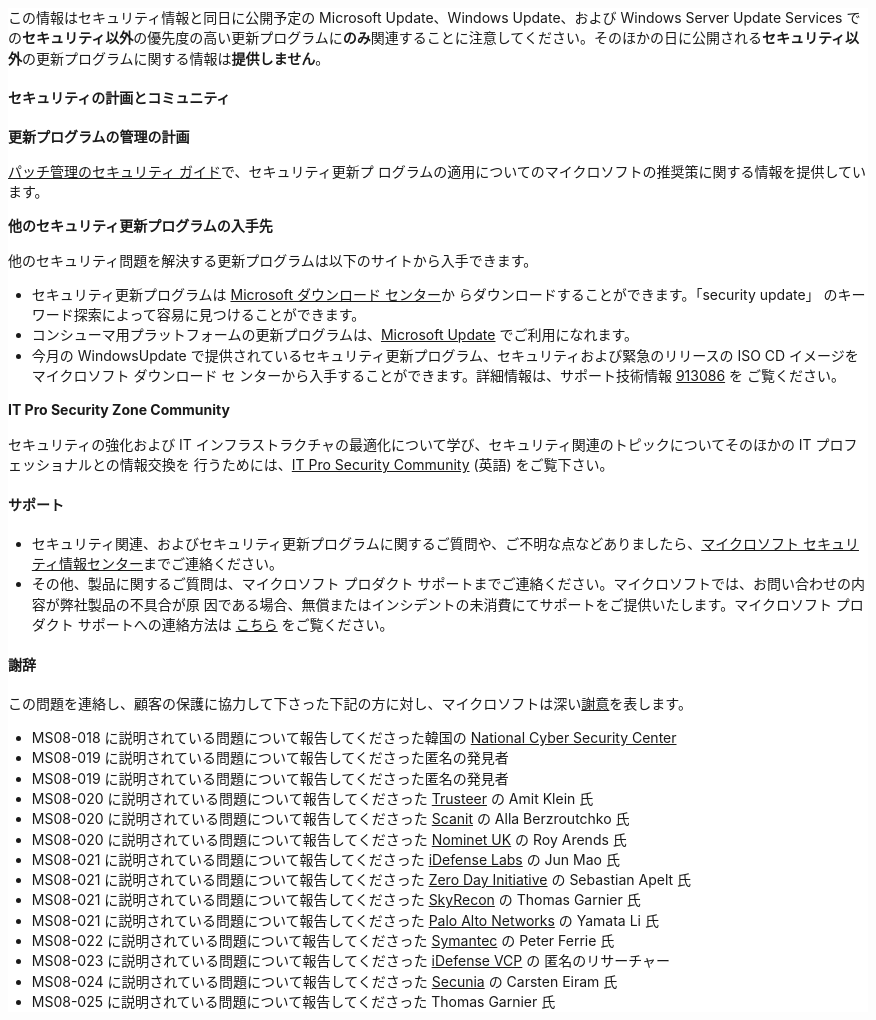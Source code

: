 この情報はセキュリティ情報と同日に公開予定の Microsoft Update、Windows Update、および Windows Server Update Services での**セキュリティ以外**の優先度の高い更新プログラムに**のみ**関連することに注意してください。そのほかの日に公開される**セキュリティ以外**の更新プログラムに関する情報は**提供しません**。

#### セキュリティの計画とコミュニティ

**更新プログラムの管理の計画**

[パッチ管理のセキュリティ ガイド](http://technet.microsoft.com/ja-jp/library/dd433786.aspx)で、セキュリティ更新プ ログラムの適用についてのマイクロソフトの推奨策に関する情報を提供しています。

**他のセキュリティ更新プログラムの入手先**

他のセキュリティ問題を解決する更新プログラムは以下のサイトから入手できます。

-   セキュリティ更新プログラムは [Microsoft ダウンロード センター](http://www.microsoft.com/downloads/search.aspx?displaylang=ja)か らダウンロードすることができます。「security update」 のキーワード探索によって容易に見つけることができます。
-   コンシューマ用プラットフォームの更新プログラムは、[Microsoft Update](http://update.microsoft.com/microsoftupdate) でご利用になれます。
-   今月の WindowsUpdate で提供されているセキュリティ更新プログラム、セキュリティおよび緊急のリリースの ISO CD イメージをマイクロソフト ダウンロード セ ンターから入手することができます。詳細情報は、サポート技術情報 [913086](http://support.microsoft.com/kb/913086) を ご覧ください。

**IT Pro Security Zone Community**

セキュリティの強化および IT インフラストラクチャの最適化について学び、セキュリティ関連のトピックについてそのほかの IT プロフェッショナルとの情報交換を 行うためには、[IT Pro Security Community](http://go.microsoft.com/fwlink/?linkid=21164) (英語) をご覧下さい。

#### サポート

-   セキュリティ関連、およびセキュリティ更新プログラムに関するご質問や、ご不明な点などありましたら、[マイクロソフト セキュリティ情報センター](http://www.microsoft.com/japan/security/sicinfo.mspx)までご連絡ください。
-   その他、製品に関するご質問は、マイクロソフト プロダクト サポートまでご連絡ください。マイクロソフトでは、お問い合わせの内容が弊社製品の不具合が原 因である場合、無償またはインシデントの未消費にてサポートをご提供いたします。マイクロソフト プロダクト サポートへの連絡方法は [こちら](http://support.microsoft.com/select/?target=assistance) をご覧ください。

#### 謝辞

この問題を連絡し、顧客の保護に協力して下さった下記の方に対し、マイクロソフトは深い[謝意](http://technet.microsoft.com/security/bulletin/policy)を表します。

-   MS08-018 に説明されている問題について報告してくださった韓国の [National Cyber Security Center](http://www.ncsc.go.kr/kn-cert/)
-   MS08-019 に説明されている問題について報告してくださった匿名の発見者
-   MS08-019 に説明されている問題について報告してくださった匿名の発見者
-   MS08-020 に説明されている問題について報告してくださった [Trusteer](http://www.trusteer.com/) の Amit Klein 氏
-   MS08-020 に説明されている問題について報告してくださった [Scanit](http://www.scanit.be/) の Alla Berzroutchko 氏
-   MS08-020 に説明されている問題について報告してくださった [Nominet UK](http://www.nominet.org.uk/) の Roy Arends 氏
-   MS08-021 に説明されている問題について報告してくださった [iDefense Labs](http://labs.idefense.com/) の Jun Mao 氏
-   MS08-021 に説明されている問題について報告してくださった [Zero Day Initiative](http://www.zerodayinitiative.com/) の Sebastian Apelt 氏
-   MS08-021 に説明されている問題について報告してくださった [SkyRecon](http://www.skyrecon.com/) の Thomas Garnier 氏
-   MS08-021 に説明されている問題について報告してくださった [Palo Alto Networks](http://www.paloaltonetworks.com/) の Yamata Li 氏
-   MS08-022 に説明されている問題について報告してくださった [Symantec](http://www.symantec.com/) の Peter Ferrie 氏
-   MS08-023 に説明されている問題について報告してくださった [iDefense VCP](http://labs.idefense.com/vcp/) の 匿名のリサーチャー
-   MS08-024 に説明されている問題について報告してくださった [Secunia](http://secunia.com/) の Carsten Eiram 氏
-   MS08-025 に説明されている問題について報告してくださった Thomas Garnier 氏
